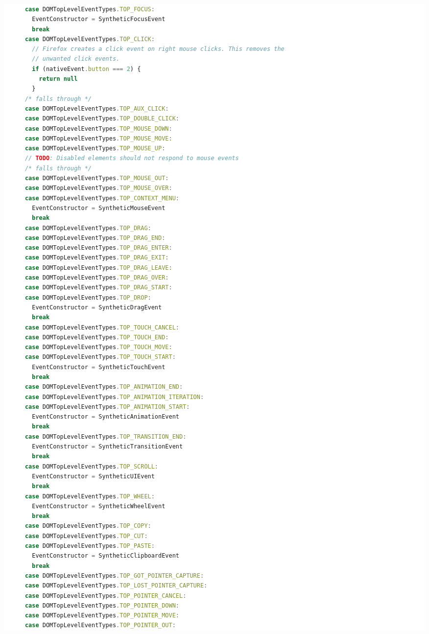 ```js
      case DOMTopLevelEventTypes.TOP_FOCUS:
        EventConstructor = SyntheticFocusEvent
        break
      case DOMTopLevelEventTypes.TOP_CLICK:
        // Firefox creates a click event on right mouse clicks. This removes the
        // unwanted click events.
        if (nativeEvent.button === 2) {
          return null
        }
      /* falls through */
      case DOMTopLevelEventTypes.TOP_AUX_CLICK:
      case DOMTopLevelEventTypes.TOP_DOUBLE_CLICK:
      case DOMTopLevelEventTypes.TOP_MOUSE_DOWN:
      case DOMTopLevelEventTypes.TOP_MOUSE_MOVE:
      case DOMTopLevelEventTypes.TOP_MOUSE_UP:
      // TODO: Disabled elements should not respond to mouse events
      /* falls through */
      case DOMTopLevelEventTypes.TOP_MOUSE_OUT:
      case DOMTopLevelEventTypes.TOP_MOUSE_OVER:
      case DOMTopLevelEventTypes.TOP_CONTEXT_MENU:
        EventConstructor = SyntheticMouseEvent
        break
      case DOMTopLevelEventTypes.TOP_DRAG:
      case DOMTopLevelEventTypes.TOP_DRAG_END:
      case DOMTopLevelEventTypes.TOP_DRAG_ENTER:
      case DOMTopLevelEventTypes.TOP_DRAG_EXIT:
      case DOMTopLevelEventTypes.TOP_DRAG_LEAVE:
      case DOMTopLevelEventTypes.TOP_DRAG_OVER:
      case DOMTopLevelEventTypes.TOP_DRAG_START:
      case DOMTopLevelEventTypes.TOP_DROP:
        EventConstructor = SyntheticDragEvent
        break
      case DOMTopLevelEventTypes.TOP_TOUCH_CANCEL:
      case DOMTopLevelEventTypes.TOP_TOUCH_END:
      case DOMTopLevelEventTypes.TOP_TOUCH_MOVE:
      case DOMTopLevelEventTypes.TOP_TOUCH_START:
        EventConstructor = SyntheticTouchEvent
        break
      case DOMTopLevelEventTypes.TOP_ANIMATION_END:
      case DOMTopLevelEventTypes.TOP_ANIMATION_ITERATION:
      case DOMTopLevelEventTypes.TOP_ANIMATION_START:
        EventConstructor = SyntheticAnimationEvent
        break
      case DOMTopLevelEventTypes.TOP_TRANSITION_END:
        EventConstructor = SyntheticTransitionEvent
        break
      case DOMTopLevelEventTypes.TOP_SCROLL:
        EventConstructor = SyntheticUIEvent
        break
      case DOMTopLevelEventTypes.TOP_WHEEL:
        EventConstructor = SyntheticWheelEvent
        break
      case DOMTopLevelEventTypes.TOP_COPY:
      case DOMTopLevelEventTypes.TOP_CUT:
      case DOMTopLevelEventTypes.TOP_PASTE:
        EventConstructor = SyntheticClipboardEvent
        break
      case DOMTopLevelEventTypes.TOP_GOT_POINTER_CAPTURE:
      case DOMTopLevelEventTypes.TOP_LOST_POINTER_CAPTURE:
      case DOMTopLevelEventTypes.TOP_POINTER_CANCEL:
      case DOMTopLevelEventTypes.TOP_POINTER_DOWN:
      case DOMTopLevelEventTypes.TOP_POINTER_MOVE:
      case DOMTopLevelEventTypes.TOP_POINTER_OUT:
```
